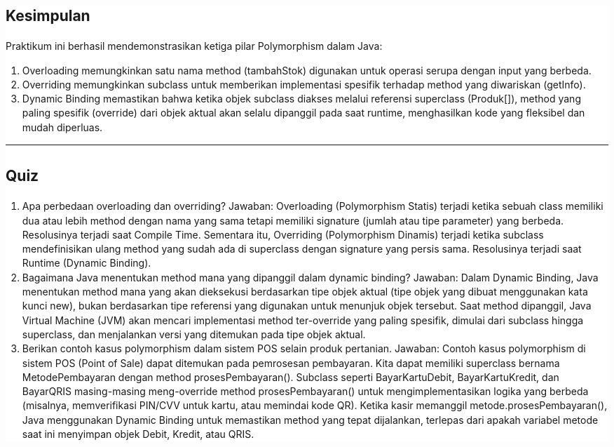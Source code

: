 ## Kesimpulan
Praktikum ini berhasil mendemonstrasikan ketiga pilar Polymorphism dalam Java:
1. Overloading memungkinkan satu nama method (tambahStok) digunakan untuk operasi serupa dengan input yang berbeda.
2. Overriding memungkinkan subclass untuk memberikan implementasi spesifik terhadap method yang diwariskan (getInfo).
3. Dynamic Binding memastikan bahwa ketika objek subclass diakses melalui referensi superclass (Produk[]), method yang paling spesifik (override) dari objek aktual akan selalu dipanggil pada saat runtime, menghasilkan kode yang fleksibel dan mudah diperluas.
---

## Quiz
1. Apa perbedaan overloading dan overriding?
    Jawaban: Overloading (Polymorphism Statis) terjadi ketika sebuah class memiliki dua atau lebih method dengan nama yang sama tetapi memiliki signature (jumlah atau tipe parameter) yang berbeda. Resolusinya terjadi saat Compile Time. Sementara itu, Overriding (Polymorphism Dinamis) terjadi ketika subclass mendefinisikan ulang method yang sudah ada di superclass dengan signature yang persis sama. Resolusinya terjadi saat Runtime (Dynamic Binding).
2. Bagaimana Java menentukan method mana yang dipanggil dalam dynamic binding?
    Jawaban: Dalam Dynamic Binding, Java menentukan method mana yang akan dieksekusi berdasarkan tipe objek aktual (tipe objek yang dibuat menggunakan kata kunci new), bukan berdasarkan tipe referensi yang digunakan untuk menunjuk objek tersebut. Saat method dipanggil, Java Virtual Machine (JVM) akan mencari implementasi method ter-override yang paling spesifik, dimulai dari subclass hingga superclass, dan menjalankan versi yang ditemukan pada tipe objek aktual.
3. Berikan contoh kasus polymorphism dalam sistem POS selain produk pertanian.
    Jawaban: Contoh kasus polymorphism di sistem POS (Point of Sale) dapat ditemukan pada pemrosesan pembayaran. Kita dapat memiliki superclass bernama MetodePembayaran dengan method prosesPembayaran(). Subclass seperti BayarKartuDebit, BayarKartuKredit, dan BayarQRIS masing-masing meng-override method prosesPembayaran() untuk mengimplementasikan logika yang berbeda (misalnya, memverifikasi PIN/CVV untuk kartu, atau memindai kode QR). Ketika kasir memanggil metode.prosesPembayaran(), Java menggunakan Dynamic Binding untuk memastikan method yang tepat dijalankan, terlepas dari apakah variabel metode saat ini menyimpan objek Debit, Kredit, atau QRIS.
